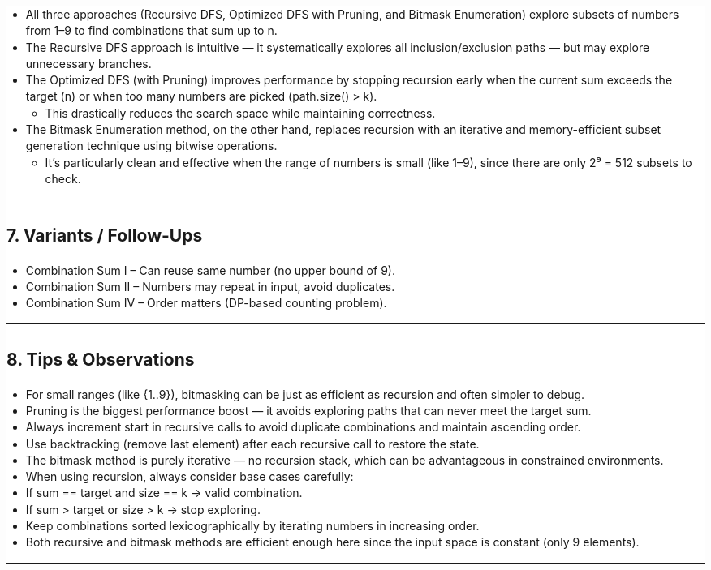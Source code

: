 - All three approaches (Recursive DFS, Optimized DFS with Pruning, and Bitmask Enumeration) explore subsets of numbers from 1–9 to find combinations that sum up to n.
- The Recursive DFS approach is intuitive — it systematically explores all inclusion/exclusion paths — but may explore unnecessary branches.
- The Optimized DFS (with Pruning) improves performance by stopping recursion early when the current sum exceeds the target (n) or when too many numbers are picked (path.size() > k).
  * This drastically reduces the search space while maintaining correctness.
- The Bitmask Enumeration method, on the other hand, replaces recursion with an iterative and memory-efficient subset generation technique using bitwise operations.
  * It’s particularly clean and effective when the range of numbers is small (like 1–9), since there are only 2⁹ = 512 subsets to check.
---

## 7. Variants / Follow-Ups

- Combination Sum I – Can reuse same number (no upper bound of 9).
- Combination Sum II – Numbers may repeat in input, avoid duplicates.
- Combination Sum IV – Order matters (DP-based counting problem).
---

## 8. Tips & Observations

- For small ranges (like {1..9}), bitmasking can be just as efficient as recursion and often simpler to debug.
- Pruning is the biggest performance boost — it avoids exploring paths that can never meet the target sum.
- Always increment start in recursive calls to avoid duplicate combinations and maintain ascending order.
- Use backtracking (remove last element) after each recursive call to restore the state.
- The bitmask method is purely iterative — no recursion stack, which can be advantageous in constrained environments.
- When using recursion, always consider base cases carefully:
- If sum == target and size == k → valid combination.
- If sum > target or size > k → stop exploring.
- Keep combinations sorted lexicographically by iterating numbers in increasing order.
- Both recursive and bitmask methods are efficient enough here since the input space is constant (only 9 elements).
---


